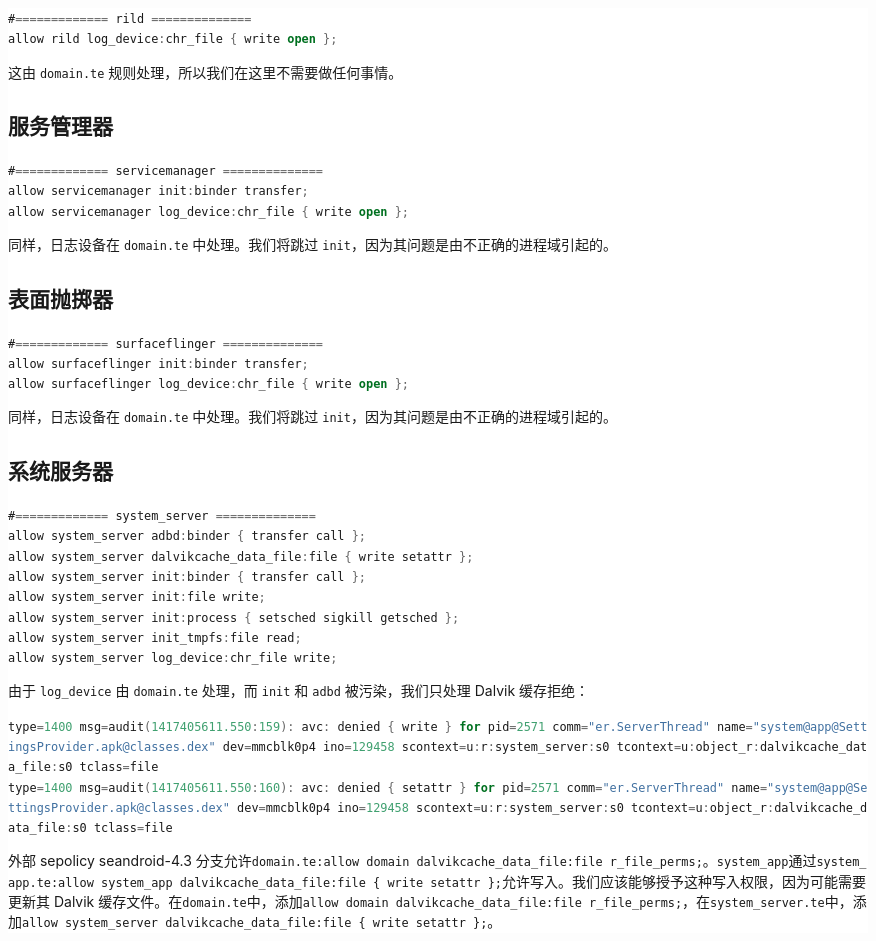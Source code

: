 ```kt
#============= rild ==============
allow rild log_device:chr_file { write open };
```

这由 `domain.te` 规则处理，所以我们在这里不需要做任何事情。

## 服务管理器

```kt
#============= servicemanager ==============
allow servicemanager init:binder transfer;
allow servicemanager log_device:chr_file { write open };
```

同样，日志设备在 `domain.te` 中处理。我们将跳过 `init`，因为其问题是由不正确的进程域引起的。

## 表面抛掷器

```kt
#============= surfaceflinger ==============
allow surfaceflinger init:binder transfer;
allow surfaceflinger log_device:chr_file { write open };
```

同样，日志设备在 `domain.te` 中处理。我们将跳过 `init`，因为其问题是由不正确的进程域引起的。

## 系统服务器

```kt
#============= system_server ==============
allow system_server adbd:binder { transfer call };
allow system_server dalvikcache_data_file:file { write setattr };
allow system_server init:binder { transfer call };
allow system_server init:file write;
allow system_server init:process { setsched sigkill getsched };
allow system_server init_tmpfs:file read;
allow system_server log_device:chr_file write;
```

由于 `log_device` 由 `domain.te` 处理，而 `init` 和 `adbd` 被污染，我们只处理 Dalvik 缓存拒绝：

```kt
type=1400 msg=audit(1417405611.550:159): avc: denied { write } for pid=2571 comm="er.ServerThread" name="system@app@SettingsProvider.apk@classes.dex" dev=mmcblk0p4 ino=129458 scontext=u:r:system_server:s0 tcontext=u:object_r:dalvikcache_data_file:s0 tclass=file
type=1400 msg=audit(1417405611.550:160): avc: denied { setattr } for pid=2571 comm="er.ServerThread" name="system@app@SettingsProvider.apk@classes.dex" dev=mmcblk0p4 ino=129458 scontext=u:r:system_server:s0 tcontext=u:object_r:dalvikcache_data_file:s0 tclass=file

```

外部 sepolicy seandroid-4.3 分支允许`domain.te:allow domain dalvikcache_data_file:file r_file_perms;`。`system_app`通过`system_app.te:allow system_app dalvikcache_data_file:file { write setattr };`允许写入。我们应该能够授予这种写入权限，因为可能需要更新其 Dalvik 缓存文件。在`domain.te`中，添加`allow domain dalvikcache_data_file:file r_file_perms;`，在`system_server.te`中，添加`allow system_server dalvikcache_data_file:file { write setattr };`。
